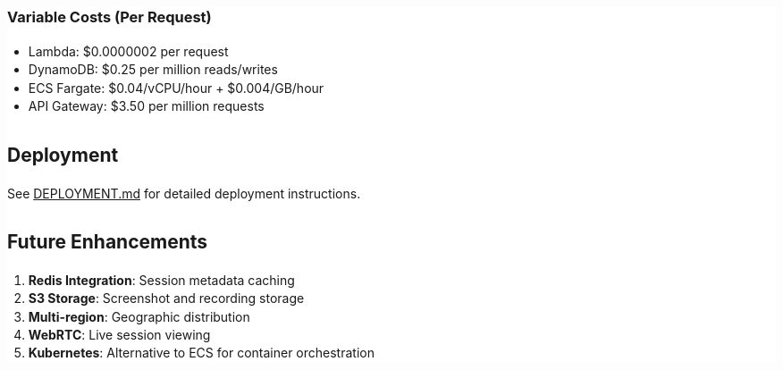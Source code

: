 ### Variable Costs (Per Request)
- Lambda: $0.0000002 per request
- DynamoDB: $0.25 per million reads/writes
- ECS Fargate: $0.04/vCPU/hour + $0.004/GB/hour
- API Gateway: $3.50 per million requests

## Deployment

See [DEPLOYMENT.md](./DEPLOYMENT.md) for detailed deployment instructions.

## Future Enhancements

1. **Redis Integration**: Session metadata caching
2. **S3 Storage**: Screenshot and recording storage
3. **Multi-region**: Geographic distribution
4. **WebRTC**: Live session viewing
5. **Kubernetes**: Alternative to ECS for container orchestration